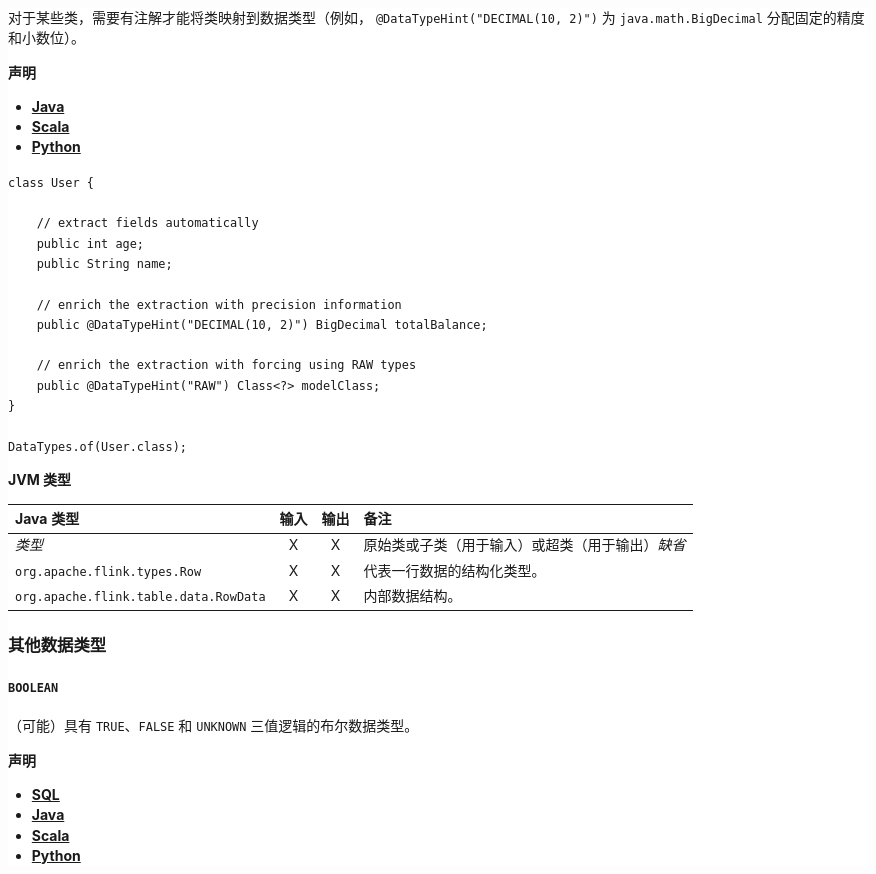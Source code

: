 对于某些类，需要有注解才能将类映射到数据类型（例如， `@DataTypeHint("DECIMAL(10, 2)")` 为 `java.math.BigDecimal` 分配固定的精度和小数位）。

**声明**

- [**Java**](https://ci.apache.org/projects/flink/flink-docs-release-1.12/zh/dev/table/types.html#tab_Java_42)
- [**Scala**](https://ci.apache.org/projects/flink/flink-docs-release-1.12/zh/dev/table/types.html#tab_Scala_42)
- [**Python**](https://ci.apache.org/projects/flink/flink-docs-release-1.12/zh/dev/table/types.html#tab_Python_42)

```
class User {

    // extract fields automatically
    public int age;
    public String name;

    // enrich the extraction with precision information
    public @DataTypeHint("DECIMAL(10, 2)") BigDecimal totalBalance;

    // enrich the extraction with forcing using RAW types
    public @DataTypeHint("RAW") Class<?> modelClass;
}

DataTypes.of(User.class);
```

**JVM 类型**

| Java 类型                             | 输入 | 输出 | 备注                                             |
| :------------------------------------ | :--: | :--: | :----------------------------------------------- |
| *类型*                                |  X   |  X   | 原始类或子类（用于输入）或超类（用于输出）*缺省* |
| `org.apache.flink.types.Row`          |  X   |  X   | 代表一行数据的结构化类型。                       |
| `org.apache.flink.table.data.RowData` |  X   |  X   | 内部数据结构。                                   |

### 其他数据类型

#### `BOOLEAN`

（可能）具有 `TRUE`、`FALSE` 和 `UNKNOWN` 三值逻辑的布尔数据类型。

**声明**

- [**SQL**](https://ci.apache.org/projects/flink/flink-docs-release-1.12/zh/dev/table/types.html#tab_SQL_43)
- [**Java**](https://ci.apache.org/projects/flink/flink-docs-release-1.12/zh/dev/table/types.html#tab_Java_43)
- [**Scala**](https://ci.apache.org/projects/flink/flink-docs-release-1.12/zh/dev/table/types.html#tab_Scala_43)
- [**Python**](https://ci.apache.org/projects/flink/flink-docs-release-1.12/zh/dev/table/types.html#tab_Python_43)
